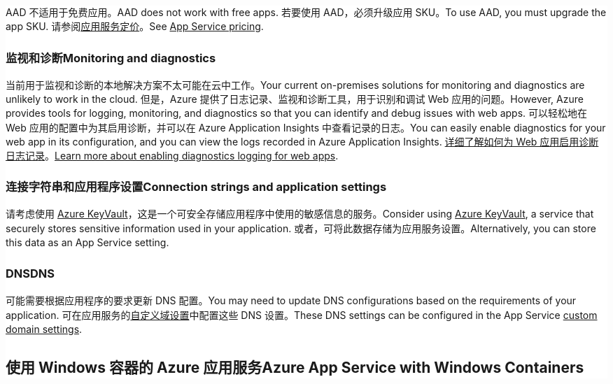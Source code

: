 <span data-ttu-id="501f9-177">AAD 不适用于免费应用。</span><span class="sxs-lookup"><span data-stu-id="501f9-177">AAD does not work with free apps.</span></span> <span data-ttu-id="501f9-178">若要使用 AAD，必须升级应用 SKU。</span><span class="sxs-lookup"><span data-stu-id="501f9-178">To use AAD, you must upgrade the app SKU.</span></span> <span data-ttu-id="501f9-179">请参阅[应用服务定价](https://azure.microsoft.com/pricing/details/app-service/windows/)。</span><span class="sxs-lookup"><span data-stu-id="501f9-179">See [App Service pricing](https://azure.microsoft.com/pricing/details/app-service/windows/).</span></span>

### <a name="monitoring-and-diagnostics"></a><span data-ttu-id="501f9-180">监视和诊断</span><span class="sxs-lookup"><span data-stu-id="501f9-180">Monitoring and diagnostics</span></span>

<span data-ttu-id="501f9-181">当前用于监视和诊断的本地解决方案不太可能在云中工作。</span><span class="sxs-lookup"><span data-stu-id="501f9-181">Your current on-premises solutions for monitoring and diagnostics are unlikely to work in the cloud.</span></span> <span data-ttu-id="501f9-182">但是，Azure 提供了日志记录、监视和诊断工具，用于识别和调试 Web 应用的问题。</span><span class="sxs-lookup"><span data-stu-id="501f9-182">However, Azure provides tools for logging, monitoring, and diagnostics so that you can identify and debug issues with web apps.</span></span> <span data-ttu-id="501f9-183">可以轻松地在 Web 应用的配置中为其启用诊断，并可以在 Azure Application Insights 中查看记录的日志。</span><span class="sxs-lookup"><span data-stu-id="501f9-183">You can easily enable diagnostics for your web app in its configuration, and you can view the logs recorded in Azure Application Insights.</span></span> <span data-ttu-id="501f9-184">[详细了解如何为 Web 应用启用诊断日志记录](https://docs.microsoft.com/azure/app-service/web-sites-enable-diagnostic-log)。</span><span class="sxs-lookup"><span data-stu-id="501f9-184">[Learn more about enabling diagnostics logging for web apps](https://docs.microsoft.com/azure/app-service/web-sites-enable-diagnostic-log).</span></span>

### <a name="connection-strings-and-application-settings"></a><span data-ttu-id="501f9-185">连接字符串和应用程序设置</span><span class="sxs-lookup"><span data-stu-id="501f9-185">Connection strings and application settings</span></span>

<span data-ttu-id="501f9-186">请考虑使用 [Azure KeyVault](https://docs.microsoft.com/azure/key-vault/)，这是一个可安全存储应用程序中使用的敏感信息的服务。</span><span class="sxs-lookup"><span data-stu-id="501f9-186">Consider using [Azure KeyVault](https://docs.microsoft.com/azure/key-vault/), a service that securely stores sensitive information used in your application.</span></span> <span data-ttu-id="501f9-187">或者，可将此数据存储为应用服务设置。</span><span class="sxs-lookup"><span data-stu-id="501f9-187">Alternatively, you can store this data as an App Service setting.</span></span>

### <a name="dns"></a><span data-ttu-id="501f9-188">DNS</span><span class="sxs-lookup"><span data-stu-id="501f9-188">DNS</span></span>

<span data-ttu-id="501f9-189">可能需要根据应用程序的要求更新 DNS 配置。</span><span class="sxs-lookup"><span data-stu-id="501f9-189">You may need to update DNS configurations based on the requirements of your application.</span></span> <span data-ttu-id="501f9-190">可在应用服务的[自定义域设置](https://docs.microsoft.com/azure/app-service/app-service-web-tutorial-custom-domain)中配置这些 DNS 设置。</span><span class="sxs-lookup"><span data-stu-id="501f9-190">These DNS settings can be configured in the App Service [custom domain settings](https://docs.microsoft.com/azure/app-service/app-service-web-tutorial-custom-domain).</span></span>

## <a name="azure-app-service-with-windows-containers"></a><span data-ttu-id="501f9-191">使用 Windows 容器的 Azure 应用服务</span><span class="sxs-lookup"><span data-stu-id="501f9-191">Azure App Service with Windows Containers</span></span>
